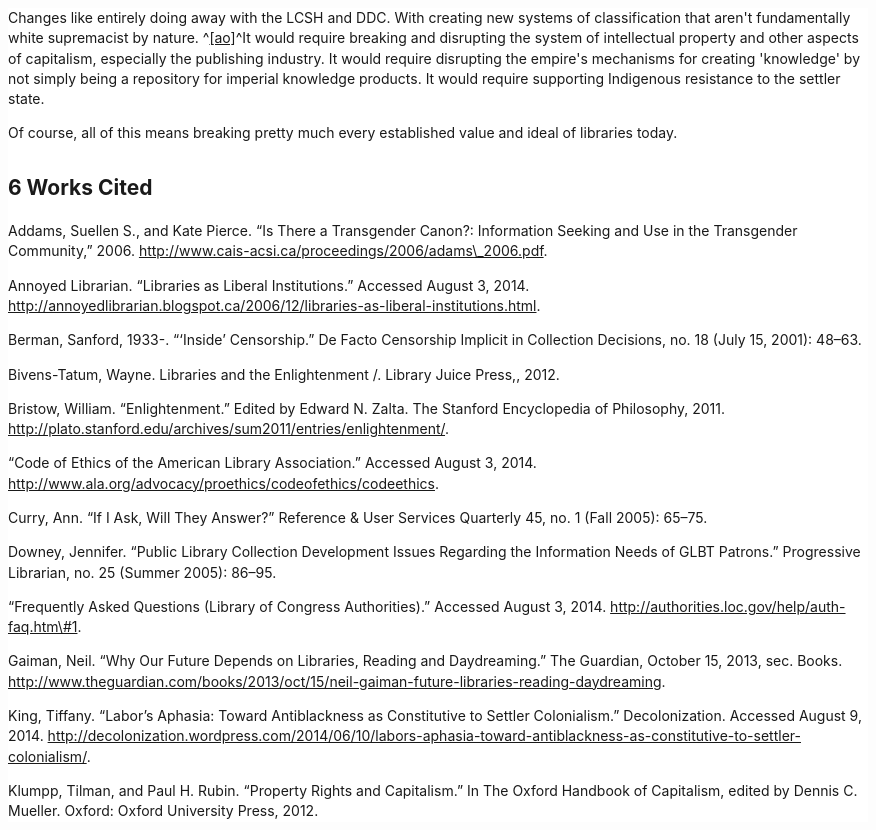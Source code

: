 Changes like entirely doing away with the LCSH and DDC. With creating
new systems of classification that aren't fundamentally white
supremacist by nature. ^[[ao]](#cmnt41)^It would require breaking and
disrupting the system of intellectual property and other aspects of
capitalism, especially the publishing industry. It would require
disrupting the empire's mechanisms for creating 'knowledge' by not
simply being a repository for imperial knowledge products. It would
require supporting Indigenous resistance to the settler state.

Of course, all of this means breaking pretty much every established
value and ideal of libraries today.

6 Works Cited
-------------

Addams, Suellen S., and Kate Pierce. “Is There a Transgender Canon?:
Information Seeking and Use in the Transgender Community,” 2006.
http://www.cais-acsi.ca/proceedings/2006/adams\_2006.pdf.

Annoyed Librarian. “Libraries as Liberal Institutions.” Accessed August
3, 2014.
http://annoyedlibrarian.blogspot.ca/2006/12/libraries-as-liberal-institutions.html.

Berman, Sanford, 1933-. “‘Inside’ Censorship.” De Facto Censorship
Implicit in Collection Decisions, no. 18 (July 15, 2001): 48–63.

Bivens-Tatum, Wayne. Libraries and the Enlightenment /. Library Juice
Press,, 2012.

Bristow, William. “Enlightenment.” Edited by Edward N. Zalta. The
Stanford Encyclopedia of Philosophy, 2011.
http://plato.stanford.edu/archives/sum2011/entries/enlightenment/.

“Code of Ethics of the American Library Association.” Accessed August 3,
2014. http://www.ala.org/advocacy/proethics/codeofethics/codeethics.

Curry, Ann. “If I Ask, Will They Answer?” Reference & User Services
Quarterly 45, no. 1 (Fall 2005): 65–75.

Downey, Jennifer. “Public Library Collection Development Issues
Regarding the Information Needs of GLBT Patrons.” Progressive Librarian,
no. 25 (Summer 2005): 86–95.

“Frequently Asked Questions (Library of Congress Authorities).” Accessed
August 3, 2014. http://authorities.loc.gov/help/auth-faq.htm\#1.

Gaiman, Neil. “Why Our Future Depends on Libraries, Reading and
Daydreaming.” The Guardian, October 15, 2013, sec. Books.
http://www.theguardian.com/books/2013/oct/15/neil-gaiman-future-libraries-reading-daydreaming.

King, Tiffany. “Labor’s Aphasia: Toward Antiblackness as Constitutive to
Settler Colonialism.” Decolonization. Accessed August 9, 2014.
http://decolonization.wordpress.com/2014/06/10/labors-aphasia-toward-antiblackness-as-constitutive-to-settler-colonialism/.

Klumpp, Tilman, and Paul H. Rubin. “Property Rights and Capitalism.” In
The Oxford Handbook of Capitalism, edited by Dennis C. Mueller. Oxford:
Oxford University Press, 2012.
